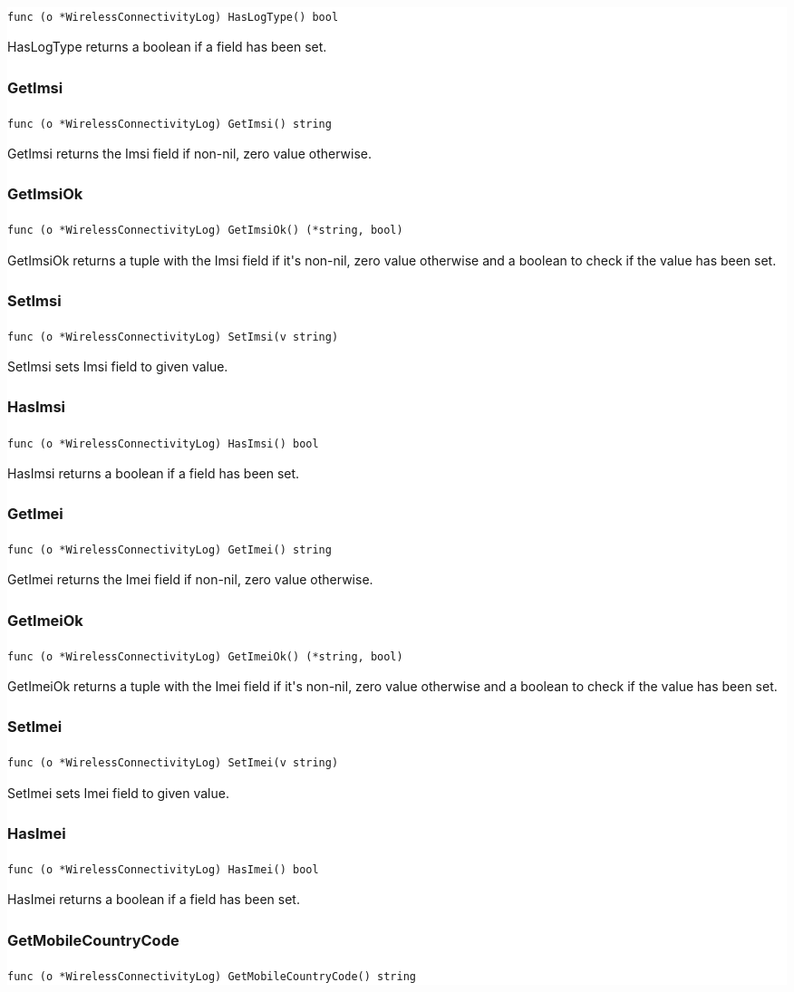 `func (o *WirelessConnectivityLog) HasLogType() bool`

HasLogType returns a boolean if a field has been set.

### GetImsi

`func (o *WirelessConnectivityLog) GetImsi() string`

GetImsi returns the Imsi field if non-nil, zero value otherwise.

### GetImsiOk

`func (o *WirelessConnectivityLog) GetImsiOk() (*string, bool)`

GetImsiOk returns a tuple with the Imsi field if it's non-nil, zero value otherwise
and a boolean to check if the value has been set.

### SetImsi

`func (o *WirelessConnectivityLog) SetImsi(v string)`

SetImsi sets Imsi field to given value.

### HasImsi

`func (o *WirelessConnectivityLog) HasImsi() bool`

HasImsi returns a boolean if a field has been set.

### GetImei

`func (o *WirelessConnectivityLog) GetImei() string`

GetImei returns the Imei field if non-nil, zero value otherwise.

### GetImeiOk

`func (o *WirelessConnectivityLog) GetImeiOk() (*string, bool)`

GetImeiOk returns a tuple with the Imei field if it's non-nil, zero value otherwise
and a boolean to check if the value has been set.

### SetImei

`func (o *WirelessConnectivityLog) SetImei(v string)`

SetImei sets Imei field to given value.

### HasImei

`func (o *WirelessConnectivityLog) HasImei() bool`

HasImei returns a boolean if a field has been set.

### GetMobileCountryCode

`func (o *WirelessConnectivityLog) GetMobileCountryCode() string`
